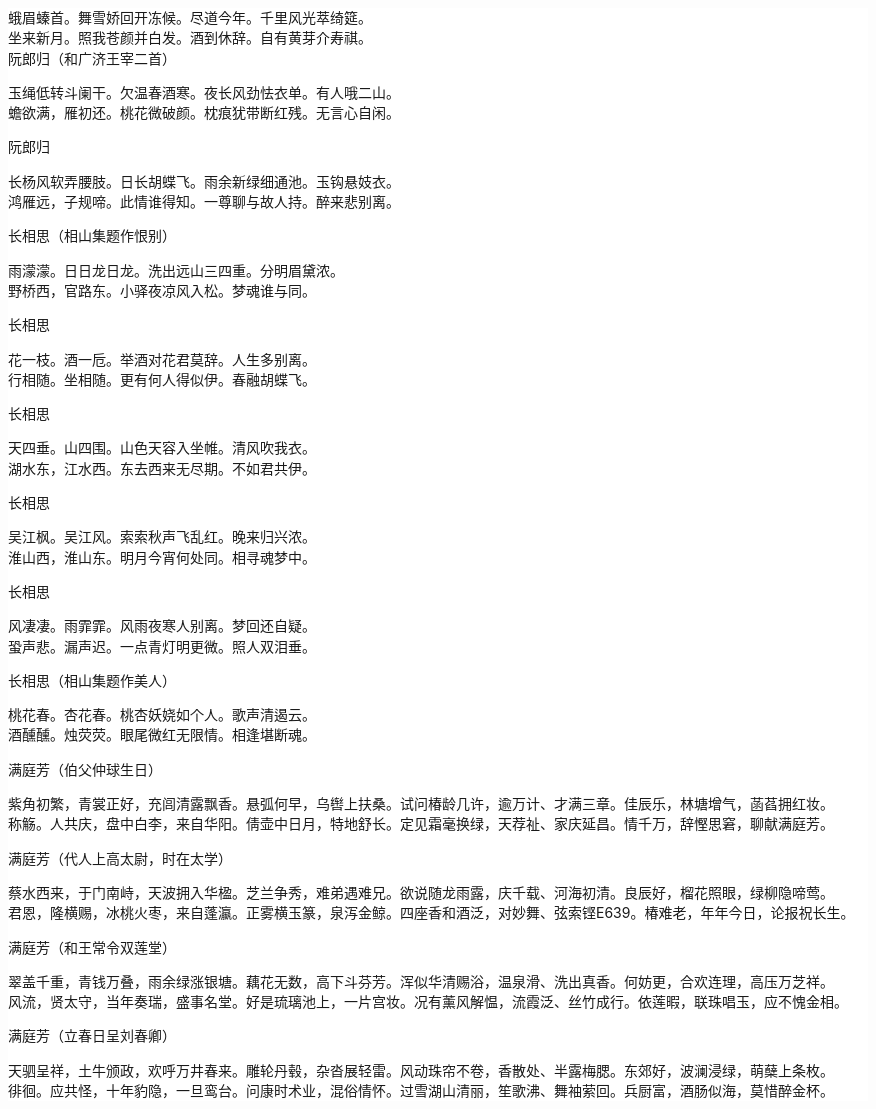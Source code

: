 蛾眉螓首。舞雪娇回开冻候。尽道今年。千里风光萃绮筵。  
坐来新月。照我苍颜并白发。酒到休辞。自有黄芽介寿祺。  
阮郎归（和广济王宰二首）  

玉绳低转斗阑干。欠温春酒寒。夜长风劲怯衣单。有人哦二山。  
蟾欲满，雁初还。桃花微破颜。枕痕犹带断红残。无言心自闲。  

阮郎归  

长杨风软弄腰肢。日长胡蝶飞。雨余新绿细通池。玉钩悬妓衣。  
鸿雁远，子规啼。此情谁得知。一尊聊与故人持。醉来悲别离。  

长相思（相山集题作恨别）  

雨濛濛。日日龙日龙。洗出远山三四重。分明眉黛浓。  
野桥西，官路东。小驿夜凉风入松。梦魂谁与同。  

长相思  

花一枝。酒一卮。举酒对花君莫辞。人生多别离。  
行相随。坐相随。更有何人得似伊。春融胡蝶飞。  

长相思  

天四垂。山四围。山色天容入坐帷。清风吹我衣。  
湖水东，江水西。东去西来无尽期。不如君共伊。  

长相思  

吴江枫。吴江风。索索秋声飞乱红。晚来归兴浓。  
淮山西，淮山东。明月今宵何处同。相寻魂梦中。  

长相思  

风凄凄。雨霏霏。风雨夜寒人别离。梦回还自疑。  
蛩声悲。漏声迟。一点青灯明更微。照人双泪垂。  

长相思（相山集题作美人）  

桃花春。杏花春。桃杏妖娆如个人。歌声清遏云。  
酒醺醺。烛荧荧。眼尾微红无限情。相逢堪断魂。  

满庭芳（伯父仲球生日）  

紫角初繁，青裳正好，充闾清露飘香。悬弧何早，乌辔上扶桑。试问椿龄几许，逾万计、才满三章。佳辰乐，林塘增气，菡萏拥红妆。  
称觞。人共庆，盘中白李，来自华阳。倩壶中日月，特地舒长。定见霜毫换绿，天荐祉、家庆延昌。情千万，辞慳思窘，聊献满庭芳。  

满庭芳（代人上高太尉，时在太学）  

蔡水西来，于门南峙，天波拥入华楹。芝兰争秀，难弟遇难兄。欲说随龙雨露，庆千载、河海初清。良辰好，榴花照眼，绿柳隐啼莺。  
君恩，隆横赐，冰桃火枣，来自蓬瀛。正雾横玉篆，泉泻金鲸。四座香和酒泛，对妙舞、弦索铿E639。椿难老，年年今日，论报祝长生。  

满庭芳（和王常令双莲堂）  

翠盖千重，青钱万叠，雨余绿涨银塘。藕花无数，高下斗芬芳。浑似华清赐浴，温泉滑、洗出真香。何妨更，合欢连理，高压万芝祥。  
风流，贤太守，当年奏瑞，盛事名堂。好是琉璃池上，一片宫妆。况有薰风解愠，流霞泛、丝竹成行。依莲暇，联珠唱玉，应不愧金相。  

满庭芳（立春日呈刘春卿）  

天驷呈祥，土牛颁政，欢呼万井春来。雕轮丹毂，杂沓展轻雷。风动珠帘不卷，香散处、半露梅腮。东郊好，波澜浸绿，萌蘖上条枚。  
徘徊。应共怪，十年豹隐，一旦鸾台。问康时术业，混俗情怀。过雪湖山清丽，笙歌沸、舞袖萦回。兵厨富，酒肠似海，莫惜醉金杯。  
